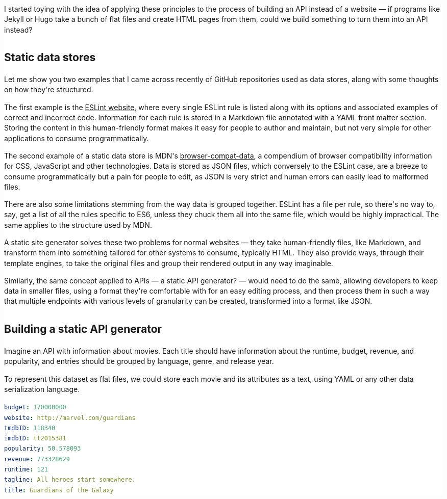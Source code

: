 I started toying with the idea of applying these principles to the process of building an API instead of a website — if programs like Jekyll or Hugo take a bunch of flat files and create HTML pages from them, could we build something to turn them into an API instead?

## Static data stores

Let me show you two examples that I came across recently of GitHub repositories used as data stores, along with some thoughts on how they're structured.

The first example is the [ESLint website](https://github.com/eslint/eslint.github.io/tree/master/docs/rules), where every single ESLint rule is listed along with its options and associated examples of correct and incorrect code. Information for each rule is stored in a Markdown file annotated with a YAML front matter section. Storing the content in this human-friendly format makes it easy for people to author and maintain, but not very simple for other applications to consume programmatically.

The second example of a static data store is MDN's [browser-compat-data](https://github.com/mdn/browser-compat-data), a compendium of browser compatibility information for CSS, JavaScript and other technologies. Data is stored as JSON files, which conversely to the ESLint case, are a breeze to consume programmatically but a pain for people to edit, as JSON is very strict and human errors can easily lead to malformed files.

There are also some limitations stemming from the way data is grouped together. ESLint has a file per rule, so there's no way to, say, get a list of all the rules specific to ES6, unless they chuck them all into the same file, which would be highly impractical. The same applies to the structure used by MDN.

A static site generator solves these two problems for normal websites — they take human-friendly files, like Markdown, and transform them into something tailored for other systems to consume, typically HTML. They also provide ways, through their template engines, to take the original files and group their rendered output in any way imaginable.

Similarly, the same concept applied to APIs — a static API generator? — would need to do the same, allowing developers to keep data in smaller files, using a format they're comfortable with for an easy editing process, and then process them in such a way that multiple endpoints with various levels of granularity can be created, transformed into a format like JSON.

## Building a static API generator

Imagine an API with information about movies. Each title should have information about the runtime, budget, revenue, and popularity, and entries should be grouped by language, genre, and release year.

To represent this dataset as flat files, we could store each movie and its attributes as a text, using YAML or any other data serialization language.

```yaml
budget: 170000000
website: http://marvel.com/guardians
tmdbID: 118340
imdbID: tt2015381
popularity: 50.578093
revenue: 773328629
runtime: 121
tagline: All heroes start somewhere.
title: Guardians of the Galaxy
```
